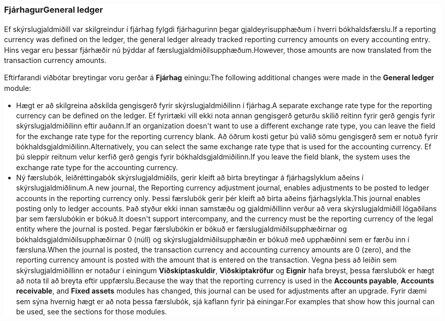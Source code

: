 ### <a name="general-ledger"></a><span data-ttu-id="7719d-152">Fjárhagur</span><span class="sxs-lookup"><span data-stu-id="7719d-152">General ledger</span></span>

<span data-ttu-id="7719d-153">Ef skýrslugjaldmiðill var skilgreindur í fjárhag fylgdi fjárhagurinn þegar gjaldeyrisupphæðum í hverri bókhaldsfærslu.</span><span class="sxs-lookup"><span data-stu-id="7719d-153">If a reporting currency was defined on the ledger, the general ledger already tracked reporting currency amounts on every accounting entry.</span></span> <span data-ttu-id="7719d-154">Hins vegar eru þessar fjárhæðir nú þýddar af færslugjaldmiðilsupphæðum.</span><span class="sxs-lookup"><span data-stu-id="7719d-154">However, those amounts are now translated from the transaction currency amounts.</span></span>

<span data-ttu-id="7719d-155">Eftirfarandi viðbótar breytingar voru gerðar á **Fjárhag** einingu:</span><span class="sxs-lookup"><span data-stu-id="7719d-155">The following additional changes were made in the **General ledger** module:</span></span>

- <span data-ttu-id="7719d-156">Hægt er að skilgreina aðskilda gengisgerð fyrir skýrslugjaldmiðilinn í fjárhag.</span><span class="sxs-lookup"><span data-stu-id="7719d-156">A separate exchange rate type for the reporting currency can be defined on the ledger.</span></span> <span data-ttu-id="7719d-157">Ef fyrirtæki vill ekki nota annan gengisgerð geturðu skilið reitinn fyrir gerð gengis fyrir skýrslugjaldmiðilinn eftir auðann.</span><span class="sxs-lookup"><span data-stu-id="7719d-157">If an organization doesn't want to use a different exchange rate type, you can leave the field for the exchange rate type for the reporting currency blank.</span></span> <span data-ttu-id="7719d-158">Að öðrum kosti getur þú valið sömu gengisgerð sem er notuð fyrir bókhaldsgjaldmiðilinn.</span><span class="sxs-lookup"><span data-stu-id="7719d-158">Alternatively, you can select the same exchange rate type that is used for the accounting currency.</span></span> <span data-ttu-id="7719d-159">Ef þú sleppir reitnum velur kerfið gerð gengis fyrir bókhaldsgjaldmiðilinn.</span><span class="sxs-lookup"><span data-stu-id="7719d-159">If you leave the field blank, the system uses the exchange rate type for the accounting currency.</span></span>
- <span data-ttu-id="7719d-160">Ný færslubók, leiðréttingabók skýrslugjaldmiðils, gerir kleift að birta breytingar á fjárhagslyklum aðeins í skýrslugjaldmiðlinum.</span><span class="sxs-lookup"><span data-stu-id="7719d-160">A new journal, the Reporting currency adjustment journal, enables adjustments to be posted to ledger accounts in the reporting currency only.</span></span> <span data-ttu-id="7719d-161">Þessi færslubók gerir þér kleift að birta aðeins fjárhagslykla.</span><span class="sxs-lookup"><span data-stu-id="7719d-161">This journal enables posting only to ledger accounts.</span></span> <span data-ttu-id="7719d-162">Það styður ekki innan samstæðu og gjaldmiðillinn verður að vera skýrslugjaldmiðill lögaðilans þar sem færslubókin er bókuð.</span><span class="sxs-lookup"><span data-stu-id="7719d-162">It doesn't support intercompany, and the currency must be the reporting currency of the legal entity where the journal is posted.</span></span> <span data-ttu-id="7719d-163">Þegar færslubókin er bókuð er færslugjaldmiðilsupphæðirnar og bókhaldsgjaldmiðilsupphæðirnar 0 (núll) og skýrslugjaldmiðilsupphæðin er bókuð með upphæðinni sem er færðu inn í færsluna.</span><span class="sxs-lookup"><span data-stu-id="7719d-163">When the journal is posted, the transaction currency and accounting currency amounts are 0 (zero), and the reporting currency amount is posted with the amount that is entered on the transaction.</span></span> <span data-ttu-id="7719d-164">Vegna þess að leiðin sem skýrslugjaldmiðillinn er notaður í einingum **Viðskiptaskuldir**, **Viðskiptakröfur** og **Eignir** hafa breyst, þessa færslubók er hægt að nota til að breyta eftir uppfærslu.</span><span class="sxs-lookup"><span data-stu-id="7719d-164">Because the way that the reporting currency is used in the **Accounts payable**, **Accounts receivable**, and **Fixed assets** modules has changed, this journal can be used for adjustments after an upgrade.</span></span> <span data-ttu-id="7719d-165">Fyrir dæmi sem sýna hvernig hægt er að nota þessa færslubók, sjá kaflann fyrir þá einingar.</span><span class="sxs-lookup"><span data-stu-id="7719d-165">For examples that show how this journal can be used, see the sections for those modules.</span></span>